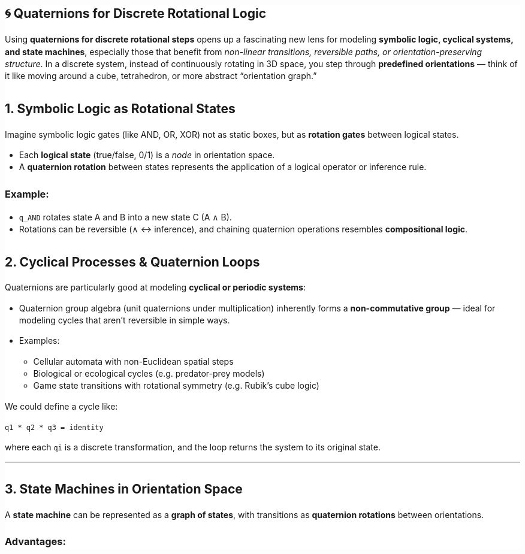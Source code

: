## 🌀 Quaternions for Discrete Rotational Logic

Using **quaternions for discrete rotational steps** opens up a fascinating new lens for modeling **symbolic logic, cyclical systems, and state machines**, especially those that benefit from *non-linear transitions, reversible paths, or orientation-preserving structure*. 
In a discrete system, instead of continuously rotating in 3D space, you step through **predefined orientations** — think of it like moving around a cube, tetrahedron, or more abstract “orientation graph.”

## 1. **Symbolic Logic as Rotational States**

Imagine symbolic logic gates (like AND, OR, XOR) not as static boxes, but as **rotation gates** between logical states.

* Each **logical state** (true/false, 0/1) is a *node* in orientation space.
* A **quaternion rotation** between states represents the application of a logical operator or inference rule.

### Example:

* `q_AND` rotates state A and B into a new state C (A ∧ B).
* Rotations can be reversible (∧ ↔ inference), and chaining quaternion operations resembles **compositional logic**.

## 2. **Cyclical Processes & Quaternion Loops**

Quaternions are particularly good at modeling **cyclical or periodic systems**:

* Quaternion group algebra (unit quaternions under multiplication) inherently forms a **non-commutative group** — ideal for modeling cycles that aren’t reversible in simple ways.
* Examples:

  * Cellular automata with non-Euclidean spatial steps
  * Biological or ecological cycles (e.g. predator-prey models)
  * Game state transitions with rotational symmetry (e.g. Rubik’s cube logic)

We could define a cycle like:

```
q1 * q2 * q3 = identity
```

where each `qi` is a discrete transformation, and the loop returns the system to its original state.

---

## 3. **State Machines in Orientation Space**

A **state machine** can be represented as a **graph of states**, with transitions as **quaternion rotations** between orientations.

### Advantages:
